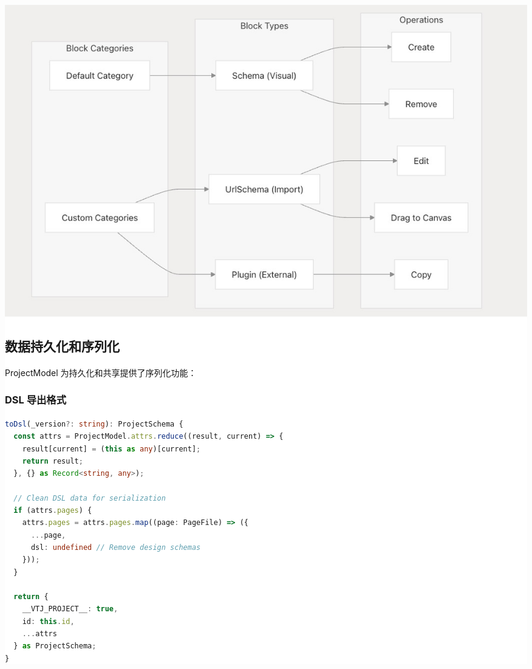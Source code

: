 ![](../svg/4/5.png)

## 数据持久化和序列化

ProjectModel 为持久化和共享提供了序列化功能：

### DSL 导出格式

```ts
toDsl(_version?: string): ProjectSchema {
  const attrs = ProjectModel.attrs.reduce((result, current) => {
    result[current] = (this as any)[current];
    return result;
  }, {} as Record<string, any>);

  // Clean DSL data for serialization
  if (attrs.pages) {
    attrs.pages = attrs.pages.map((page: PageFile) => ({
      ...page,
      dsl: undefined // Remove design schemas
    }));
  }

  return {
    __VTJ_PROJECT__: true,
    id: this.id,
    ...attrs
  } as ProjectSchema;
}
```
